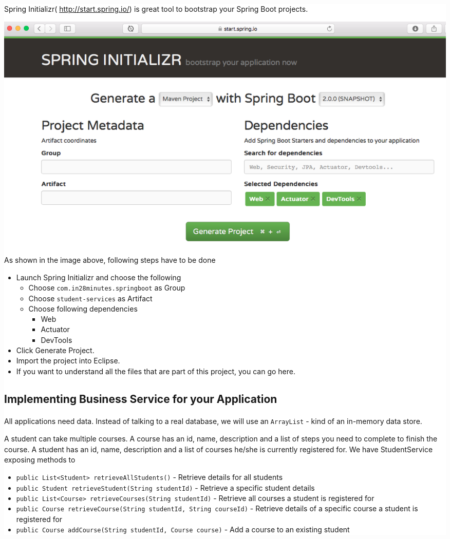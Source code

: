 Spring Initializr( http://start.spring.io/) is great tool to bootstrap your Spring Boot projects.

![Image](/images/Spring-Initializr-Web.png "Web, Actuator and Developer Tools")   

As shown in the image above, following steps have to be done

- Launch Spring Initializr and choose the following
  - Choose `com.in28minutes.springboot` as Group
  - Choose `student-services` as Artifact
  - Choose following dependencies
    - Web
    - Actuator
    - DevTools
- Click Generate Project.
- Import the project into Eclipse.
- If you want to understand all the files that are part of this project, you can go here.

## Implementing Business Service for your Application

All applications need data. Instead of talking to a real database, we will use an `ArrayList` - kind of an in-memory data store.

A student can take multiple courses. A course has an id, name, description and a list of steps you need to complete to finish the course. A student has an id, name, description and a list of courses he/she is currently registered for. We have StudentService exposing methods to 

- `public List<Student> retrieveAllStudents()` - Retrieve details for all students
- `public Student retrieveStudent(String studentId)` - Retrieve a specific student details
- `public List<Course> retrieveCourses(String studentId)` - Retrieve all courses a student is registered for
- `public Course retrieveCourse(String studentId, String courseId)` - Retrieve details of a specific course a student is registered for
- `public Course addCourse(String studentId, Course course)` - Add a course to an existing student
